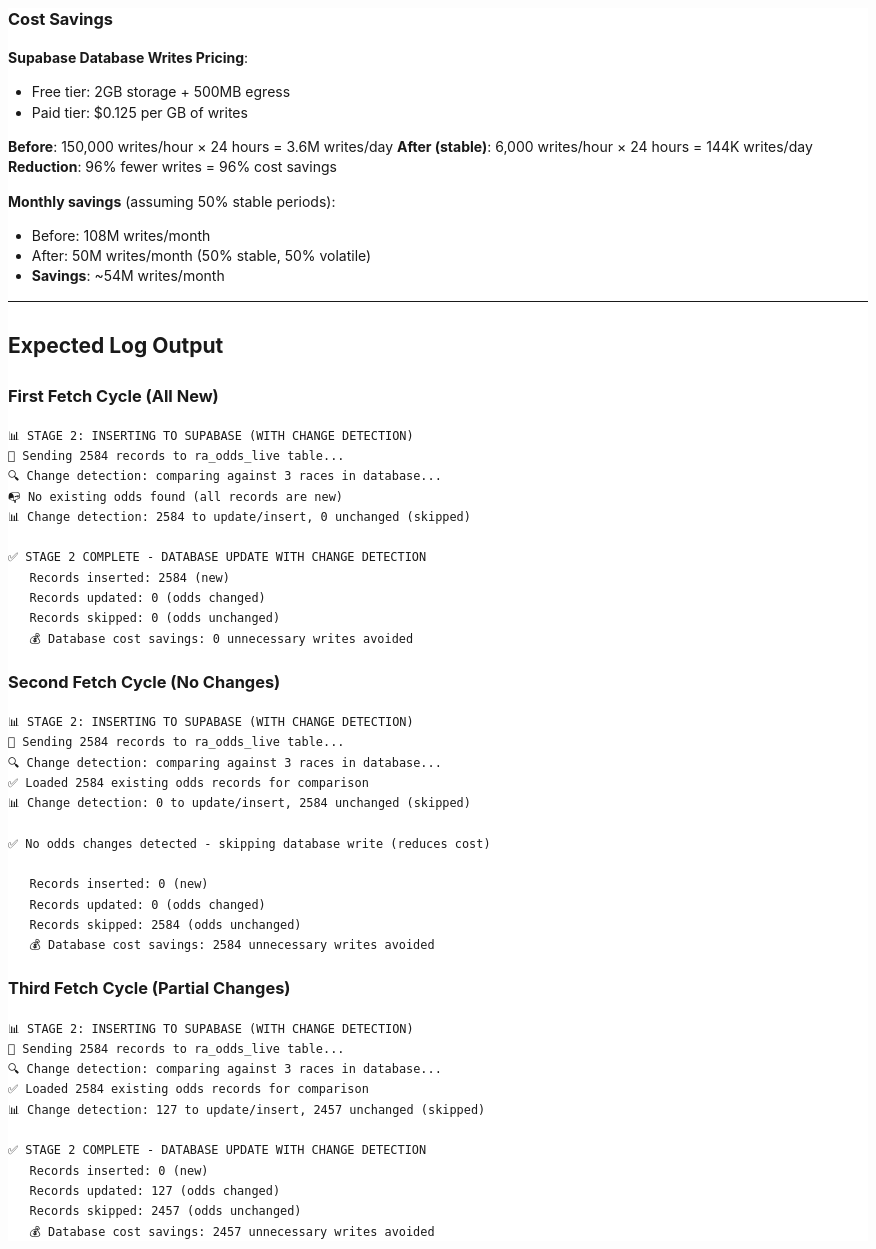 ### Cost Savings

**Supabase Database Writes Pricing**:
- Free tier: 2GB storage + 500MB egress
- Paid tier: $0.125 per GB of writes

**Before**: 150,000 writes/hour × 24 hours = 3.6M writes/day
**After (stable)**: 6,000 writes/hour × 24 hours = 144K writes/day
**Reduction**: 96% fewer writes = 96% cost savings

**Monthly savings** (assuming 50% stable periods):
- Before: 108M writes/month
- After: 50M writes/month (50% stable, 50% volatile)
- **Savings**: ~54M writes/month

---

## Expected Log Output

### First Fetch Cycle (All New)
```
📊 STAGE 2: INSERTING TO SUPABASE (WITH CHANGE DETECTION)
💾 Sending 2584 records to ra_odds_live table...
🔍 Change detection: comparing against 3 races in database...
📭 No existing odds found (all records are new)
📊 Change detection: 2584 to update/insert, 0 unchanged (skipped)

✅ STAGE 2 COMPLETE - DATABASE UPDATE WITH CHANGE DETECTION
   Records inserted: 2584 (new)
   Records updated: 0 (odds changed)
   Records skipped: 0 (odds unchanged)
   💰 Database cost savings: 0 unnecessary writes avoided
```

### Second Fetch Cycle (No Changes)
```
📊 STAGE 2: INSERTING TO SUPABASE (WITH CHANGE DETECTION)
💾 Sending 2584 records to ra_odds_live table...
🔍 Change detection: comparing against 3 races in database...
✅ Loaded 2584 existing odds records for comparison
📊 Change detection: 0 to update/insert, 2584 unchanged (skipped)

✅ No odds changes detected - skipping database write (reduces cost)

   Records inserted: 0 (new)
   Records updated: 0 (odds changed)
   Records skipped: 2584 (odds unchanged)
   💰 Database cost savings: 2584 unnecessary writes avoided
```

### Third Fetch Cycle (Partial Changes)
```
📊 STAGE 2: INSERTING TO SUPABASE (WITH CHANGE DETECTION)
💾 Sending 2584 records to ra_odds_live table...
🔍 Change detection: comparing against 3 races in database...
✅ Loaded 2584 existing odds records for comparison
📊 Change detection: 127 to update/insert, 2457 unchanged (skipped)

✅ STAGE 2 COMPLETE - DATABASE UPDATE WITH CHANGE DETECTION
   Records inserted: 0 (new)
   Records updated: 127 (odds changed)
   Records skipped: 2457 (odds unchanged)
   💰 Database cost savings: 2457 unnecessary writes avoided
```

